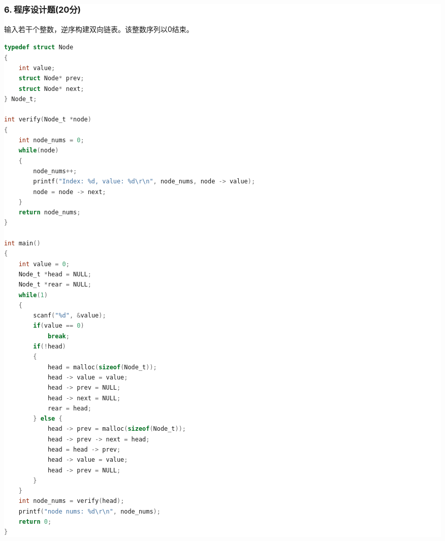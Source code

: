 ### 6. 程序设计题(20分)

输入若干个整数，逆序构建双向链表。该整数序列以0结束。

```C
typedef struct Node
{
	int value;
	struct Node* prev;
	struct Node* next;
} Node_t;

int verify(Node_t *node)
{
	int node_nums = 0;
	while(node)
	{
		node_nums++;
		printf("Index: %d, value: %d\r\n", node_nums, node -> value);
		node = node -> next;
	}
	return node_nums;
}

int main()
{
	int value = 0;
	Node_t *head = NULL;
	Node_t *rear = NULL;
	while(1)
	{
		scanf("%d", &value);
		if(value == 0)
			break;
		if(!head)
		{
			head = malloc(sizeof(Node_t));
			head -> value = value;
			head -> prev = NULL;
			head -> next = NULL;
			rear = head;
		} else {
			head -> prev = malloc(sizeof(Node_t));
			head -> prev -> next = head;
			head = head -> prev;
			head -> value = value;
			head -> prev = NULL;
		}
	}
	int node_nums = verify(head);
	printf("node nums: %d\r\n", node_nums);
	return 0;
}
```
